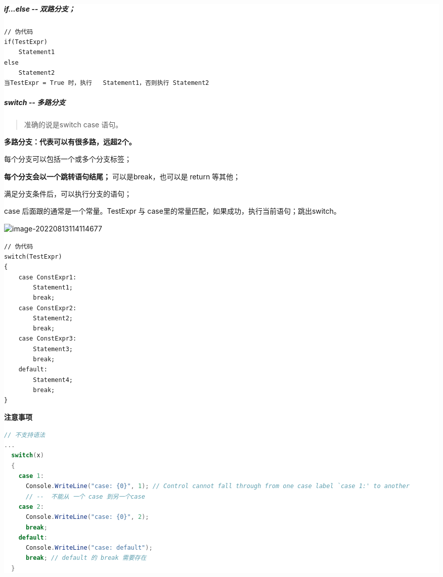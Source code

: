 

##### if...else -- 双路分支；

```
// 伪代码
if(TestExpr)
	Statement1
else
	Statement2
当TestExpr = True 时，执行 	Statement1，否则执行 Statement2
```



##### switch -- 多路分支

> 准确的说是switch case 语句。

**多路分支：代表可以有很多路，远超2个。**

每个分支可以包括一个或多个分支标签；

**每个分支会以一个跳转语句结尾；** 可以是break，也可以是 return 等其他；

满足分支条件后，可以执行分支的语句；

case 后面跟的通常是一个常量。TestExpr 与 case里的常量匹配，如果成功，执行当前语句；跳出switch。

![image-20220813114114677](https://cdn.jsdelivr.net/gh/xuchao996/gallary@main/imgs/image-20220813114114677.png)



```
// 伪代码
switch(TestExpr)
{
	case ConstExpr1:
		Statement1;
		break;
	case ConstExpr2:
		Statement2;
		break;
	case ConstExpr3:
		Statement3;
		break;
	default:
		Statement4;
		break;
}

```

**注意事项**

```c#
// 不支持语法
...
  switch(x) 
  {
    case 1:
      Console.WriteLine("case: {0}", 1); // Control cannot fall through from one case label `case 1:' to another
      // --  不能从 一个 case 到另一个case
    case 2:
      Console.WriteLine("case: {0}", 2);
      break;
    default:
      Console.WriteLine("case: default");
      break; // default 的 break 需要存在
  }
```